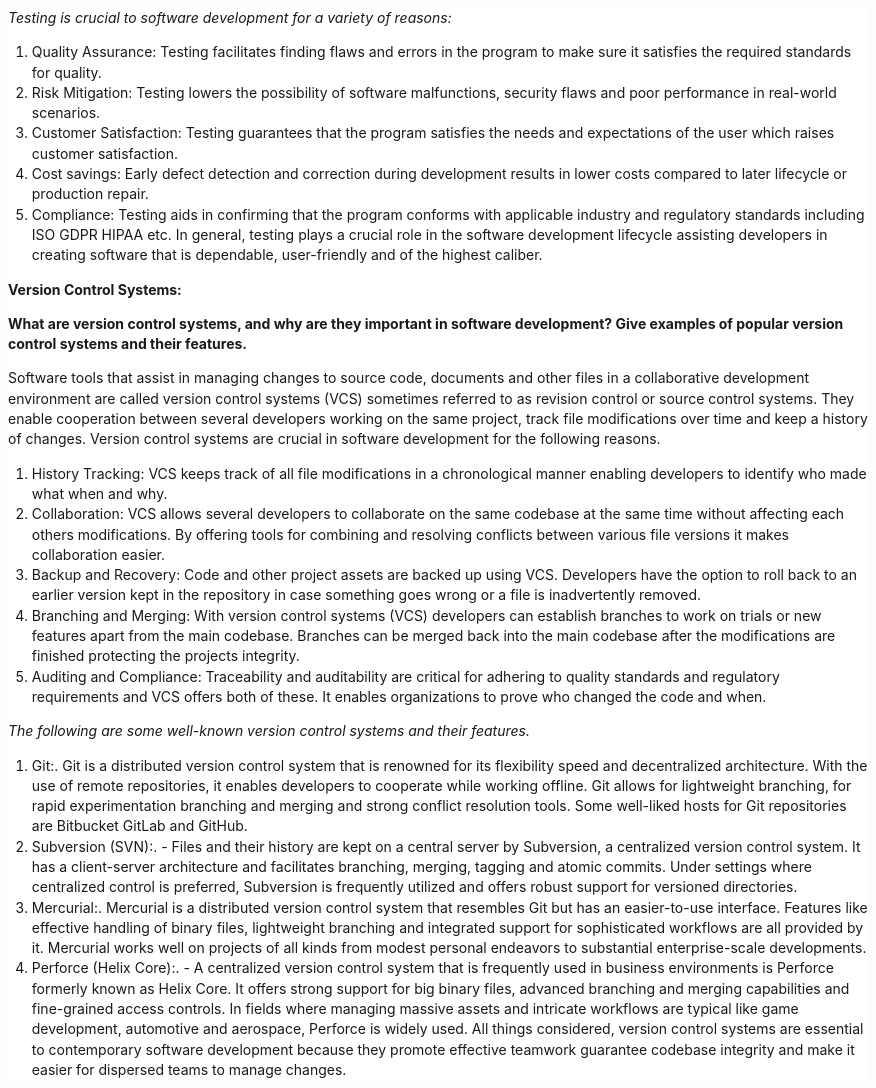 *Testing is crucial to software development for a variety of reasons:*
1. Quality Assurance: Testing facilitates finding flaws and errors in the program to make sure it satisfies the required standards for quality. 
2. Risk Mitigation: Testing lowers the possibility of software malfunctions, security flaws and poor performance in real-world scenarios. 
3. Customer Satisfaction: Testing guarantees that the program satisfies the needs and expectations of the user which raises customer satisfaction. 
4. Cost savings: Early defect detection and correction during development results in lower costs compared to later lifecycle or production repair. 
5. Compliance: Testing aids in confirming that the program conforms with applicable industry and regulatory standards including ISO GDPR HIPAA etc. In general, testing plays a crucial role in the software development lifecycle assisting developers in creating software that is dependable, user-friendly and of the highest caliber. 

**Version Control Systems:**

**What are version control systems, and why are they important in software development? Give examples of popular version control systems and their features.**

Software tools that assist in managing changes to source code, documents and other files in a collaborative development environment are called version control systems (VCS) sometimes referred to as revision control or source control systems. They enable cooperation between several developers working on the same project, track file modifications over time and keep a history of changes. Version control systems are crucial in software development for the following reasons.

1. History Tracking: VCS keeps track of all file modifications in a chronological manner enabling developers to identify who made what when and why. 
2. Collaboration: VCS allows several developers to collaborate on the same codebase at the same time without affecting each others modifications. By offering tools for combining and resolving conflicts between various file versions it makes collaboration easier. 
3. Backup and Recovery: Code and other project assets are backed up using VCS. Developers have the option to roll back to an earlier version kept in the repository in case something goes wrong or a file is inadvertently removed. 
4. Branching and Merging: With version control systems (VCS) developers can establish branches to work on trials or new features apart from the main codebase. Branches can be merged back into the main codebase after the modifications are finished protecting the projects integrity. 
5. Auditing and Compliance: Traceability and auditability are critical for adhering to quality standards and regulatory requirements and VCS offers both of these. It enables organizations to prove who changed the code and when. 

*The following are some well-known version control systems and their features.* 
1. Git:. Git is a distributed version control system that is renowned for its flexibility speed and decentralized architecture. With the use of remote repositories, it enables developers to cooperate while working offline. Git allows for lightweight branching, for rapid experimentation branching and merging and strong conflict resolution tools. Some well-liked hosts for Git repositories are Bitbucket GitLab and GitHub. 
2. Subversion (SVN):. - Files and their history are kept on a central server by Subversion, a centralized version control system. It has a client-server architecture and facilitates branching, merging, tagging and atomic commits. Under settings where centralized control is preferred, Subversion is frequently utilized and offers robust support for versioned directories. 
3. Mercurial:. Mercurial is a distributed version control system that resembles Git but has an easier-to-use interface. Features like effective handling of binary files, lightweight branching and integrated support for sophisticated workflows are all provided by it. Mercurial works well on projects of all kinds from modest personal endeavors to substantial enterprise-scale developments. 
4. Perforce (Helix Core):. - A centralized version control system that is frequently used in business environments is Perforce formerly known as Helix Core. It offers strong support for big binary files, advanced branching and merging capabilities and fine-grained access controls. In fields where managing massive assets and intricate workflows are typical like game development, automotive and aerospace, Perforce is widely used. All things considered, version control systems are essential to contemporary software development because they promote effective teamwork guarantee codebase integrity and make it easier for dispersed teams to manage changes.
